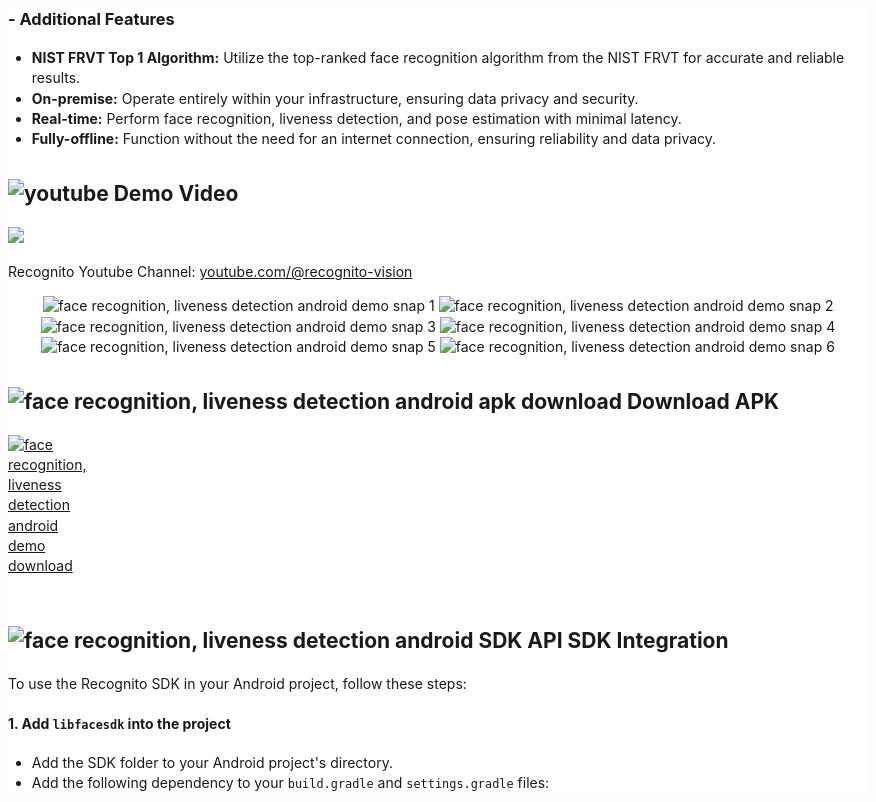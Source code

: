 ### - Additional Features
- **NIST FRVT Top 1 Algorithm:** Utilize the top-ranked face recognition algorithm from the NIST FRVT for accurate and reliable results.
- **On-premise:** Operate entirely within your infrastructure, ensuring data privacy and security.
- **Real-time:** Perform face recognition, liveness detection, and pose estimation with minimal latency.
- **Fully-offline:** Function without the need for an internet connection, ensuring reliability and data privacy.

## <img src="https://github.com/recognito-vision/Android-FaceRecognition-FaceLivenessDetection/assets/153883841/6d34f50e-df5a-4d2a-8ce6-a38b8203d3e6" alt="youtube" width="25">  Demo Video
[<img src="https://github.com/recognito-vision/Android-FaceRecognition-FaceLivenessDetection/assets/153883841/d17ee602-31a9-43e4-8d00-869e7456b2de" width="70%">](https://www.youtube.com/watch?v=9HM70PFa4lQ)

Recognito Youtube Channel:   [youtube.com/@recognito-vision](https://www.youtube.com/@recognito-vision)
<p align="center">
  <img src="https://github.com/recognito-vision/Android-FaceRecognition-FaceLivenessDetection/assets/153883841/9d5813c0-2f9e-4ab5-a70a-38d8967c5b99" alt="face recognition, liveness detection android demo snap 1" width="16%" />
  <img src="https://github.com/recognito-vision/Android-FaceRecognition-FaceLivenessDetection/assets/153883841/e7dab27d-5d41-4f66-8cdb-1978c53a8b87" alt="face recognition, liveness detection android demo snap 2" width="16%" />
  <img src="https://github.com/recognito-vision/Android-FaceRecognition-FaceLivenessDetection/assets/153883841/700e1627-9b90-4354-923a-8dcc2536e9f0" alt="face recognition, liveness detection android demo snap 3" width="16%" />
  <img src="https://github.com/recognito-vision/Android-FaceRecognition-FaceLivenessDetection/assets/153883841/0466d171-4a38-4fd4-ab27-33931711febc" alt="face recognition, liveness detection android demo snap 4" width="16%" />
  <img src="https://github.com/recognito-vision/Android-FaceRecognition-FaceLivenessDetection/assets/153883841/02eef939-6b3f-4f68-a4cc-c116e0494fa8" alt="face recognition, liveness detection android demo snap 5" width="16%" />
  <img src="https://github.com/recognito-vision/Android-FaceRecognition-FaceLivenessDetection/assets/153883841/d2f70698-932d-4bf0-900f-7f432b8702b7" alt="face recognition, liveness detection android demo snap 6" width="16%" />
</p>

## <img src="https://github.com/recognito-vision/Android-FaceRecognition-FaceLivenessDetection/assets/153883841/fed3ae2d-b0be-4327-ba59-31cd62bee983" alt="face recognition, liveness detection android apk download" width="25">  Download APK
<a href="https://drive.google.com/file/d/1TYrTCMbo1COSgiQ_BvVyHhiS9BkUfZ-O/view?usp=drive_link" style="display: flex; align-items: center;">
    <img src="https://github.com/recognito-vision/Android-FaceRecognition-FaceLivenessDetection/assets/153883841/6277f598-aae5-44a3-ab16-4eb19e023d56", alt="face recognition, liveness detection android demo download" width=10%/>
</a><br/>

## <img src="https://github.com/recognito-vision/Android-FaceRecognition-FaceLivenessDetection/assets/153883841/05f9ac6c-1224-46a9-8c74-04b8f8cfe5ab" alt="face recognition, liveness detection android SDK API" width="25">  SDK Integration
To use the Recognito SDK in your Android project, follow these steps:
#### 1. Add `libfacesdk` into the project
- Add the SDK folder to your Android project's directory.
- Add the following dependency to your `build.gradle` and `settings.gradle` files:
  